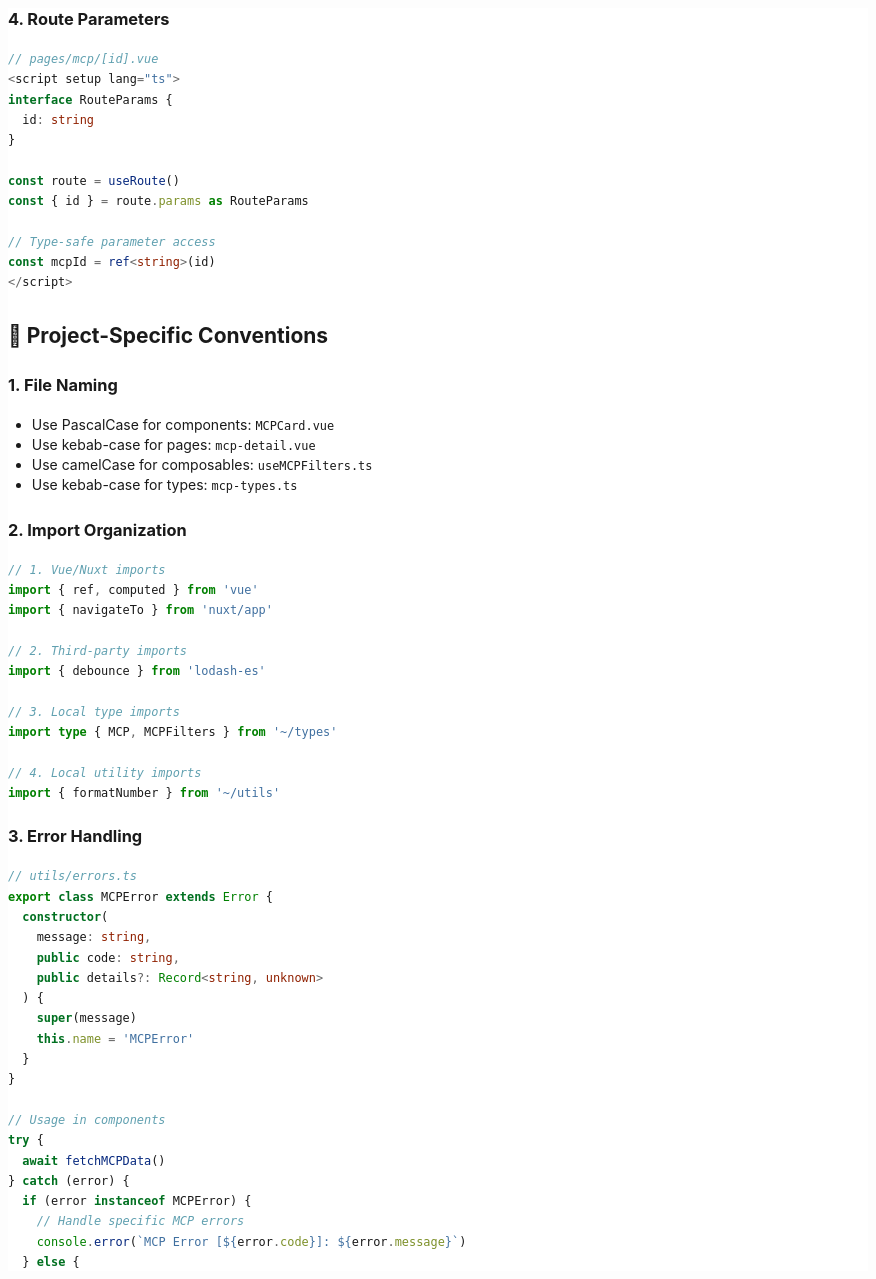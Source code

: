 ### 4. Route Parameters

```typescript
// pages/mcp/[id].vue
<script setup lang="ts">
interface RouteParams {
  id: string
}

const route = useRoute()
const { id } = route.params as RouteParams

// Type-safe parameter access
const mcpId = ref<string>(id)
</script>
```

## 🎯 Project-Specific Conventions

### 1. File Naming
- Use PascalCase for components: `MCPCard.vue`
- Use kebab-case for pages: `mcp-detail.vue`
- Use camelCase for composables: `useMCPFilters.ts`
- Use kebab-case for types: `mcp-types.ts`

### 2. Import Organization
```typescript
// 1. Vue/Nuxt imports
import { ref, computed } from 'vue'
import { navigateTo } from 'nuxt/app'

// 2. Third-party imports
import { debounce } from 'lodash-es'

// 3. Local type imports
import type { MCP, MCPFilters } from '~/types'

// 4. Local utility imports
import { formatNumber } from '~/utils'
```

### 3. Error Handling
```typescript
// utils/errors.ts
export class MCPError extends Error {
  constructor(
    message: string,
    public code: string,
    public details?: Record<string, unknown>
  ) {
    super(message)
    this.name = 'MCPError'
  }
}

// Usage in components
try {
  await fetchMCPData()
} catch (error) {
  if (error instanceof MCPError) {
    // Handle specific MCP errors
    console.error(`MCP Error [${error.code}]: ${error.message}`)
  } else {
```